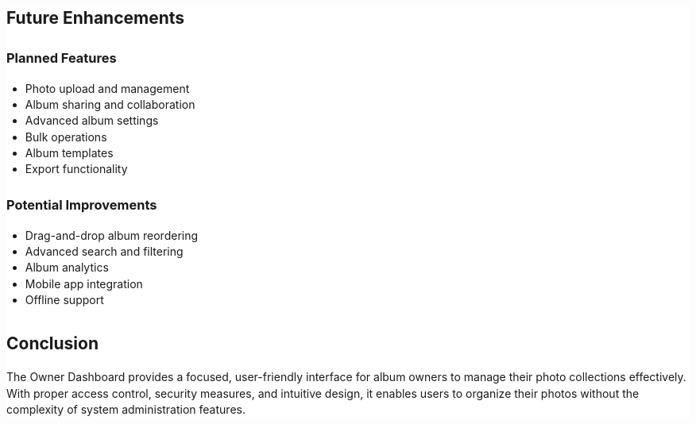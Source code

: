 ## Future Enhancements

### Planned Features
- Photo upload and management
- Album sharing and collaboration
- Advanced album settings
- Bulk operations
- Album templates
- Export functionality

### Potential Improvements
- Drag-and-drop album reordering
- Advanced search and filtering
- Album analytics
- Mobile app integration
- Offline support

## Conclusion

The Owner Dashboard provides a focused, user-friendly interface for album owners to manage their photo collections effectively. With proper access control, security measures, and intuitive design, it enables users to organize their photos without the complexity of system administration features.
